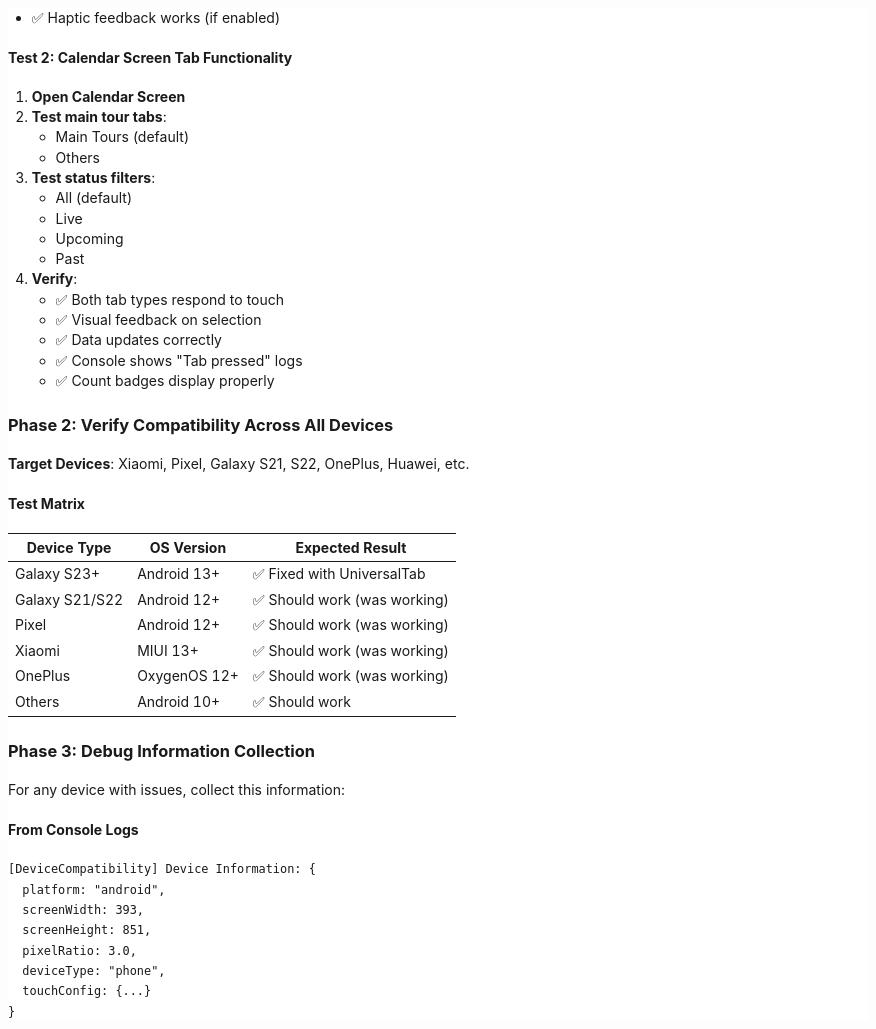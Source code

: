    - ✅ Haptic feedback works (if enabled)

#### Test 2: Calendar Screen Tab Functionality
1. **Open Calendar Screen**
2. **Test main tour tabs**:
   - Main Tours (default)
   - Others
3. **Test status filters**:
   - All (default)
   - Live
   - Upcoming  
   - Past
4. **Verify**:
   - ✅ Both tab types respond to touch
   - ✅ Visual feedback on selection
   - ✅ Data updates correctly
   - ✅ Console shows "Tab pressed" logs
   - ✅ Count badges display properly

### Phase 2: Verify Compatibility Across All Devices

**Target Devices**: Xiaomi, Pixel, Galaxy S21, S22, OnePlus, Huawei, etc.

#### Test Matrix
| Device Type | OS Version | Expected Result |
|-------------|------------|-----------------|
| Galaxy S23+ | Android 13+ | ✅ Fixed with UniversalTab |
| Galaxy S21/S22 | Android 12+ | ✅ Should work (was working) |
| Pixel | Android 12+ | ✅ Should work (was working) |
| Xiaomi | MIUI 13+ | ✅ Should work (was working) |
| OnePlus | OxygenOS 12+ | ✅ Should work (was working) |
| Others | Android 10+ | ✅ Should work |

### Phase 3: Debug Information Collection

For any device with issues, collect this information:

#### From Console Logs
```
[DeviceCompatibility] Device Information: {
  platform: "android",
  screenWidth: 393,
  screenHeight: 851,
  pixelRatio: 3.0,
  deviceType: "phone",
  touchConfig: {...}
}
```
